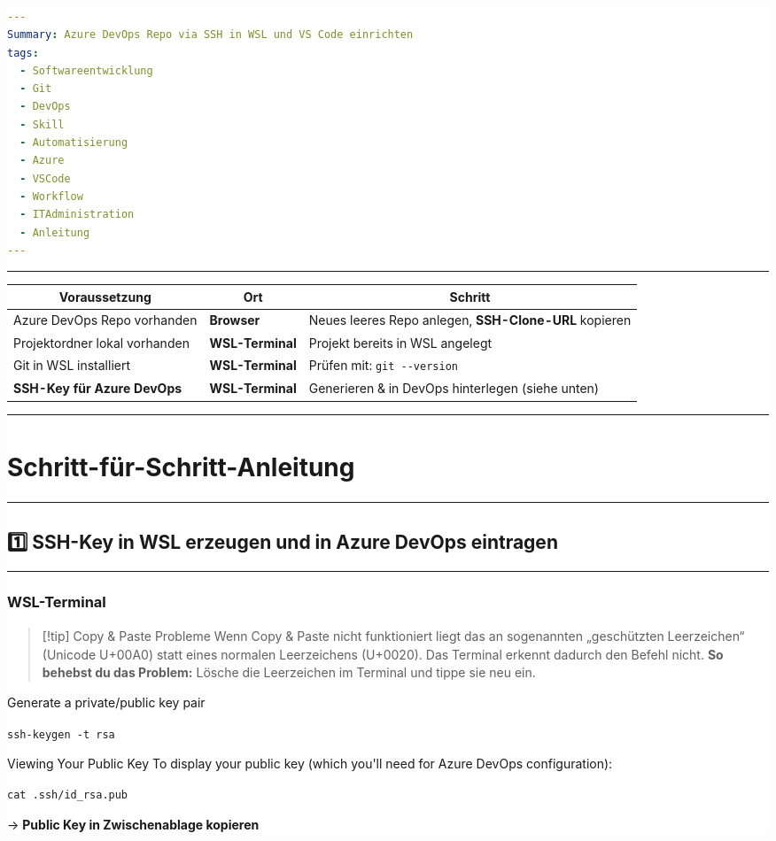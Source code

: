 ```yaml
---
Summary: Azure DevOps Repo via SSH in WSL und VS Code einrichten
tags:
  - Softwareentwicklung
  - Git
  - DevOps
  - Skill
  - Automatisierung
  - Azure
  - VSCode
  - Workflow
  - ITAdministration
  - Anleitung
---
```

---

| Voraussetzung                 | Ort              | Schritt                                               |
| ----------------------------- | ---------------- | ----------------------------------------------------- |
| Azure DevOps Repo vorhanden   | **Browser**      | Neues leeres Repo anlegen, **SSH-Clone-URL** kopieren |
| Projektordner lokal vorhanden | **WSL-Terminal** | Projekt bereits in WSL angelegt                       |
| Git in WSL installiert        | **WSL-Terminal** | Prüfen mit: `git --version`                           |
| **SSH-Key für Azure DevOps**  | **WSL-Terminal** | Generieren & in DevOps hinterlegen (siehe unten)      |

---

# Schritt-für-Schritt-Anleitung

---
## 1️⃣ **SSH-Key in WSL erzeugen und in Azure DevOps eintragen**

---
### WSL-Terminal


> [!tip] Copy & Paste Probleme
>Wenn Copy & Paste nicht funktioniert liegt das an sogenannten „geschützten Leerzeichen“ (Unicode U+00A0) statt eines normalen Leerzeichens (U+0020). Das Terminal erkennt dadurch den Befehl nicht. **So behebst du das Problem:** Lösche die Leerzeichen im Terminal und tippe sie neu ein.

Generate a private/public key pair
```
ssh-keygen -t rsa
```
Viewing Your Public Key
To display your public key (which you'll need for Azure DevOps configuration):
```
cat .ssh/id_rsa.pub
```
→ **Public Key in Zwischenablage kopieren**
